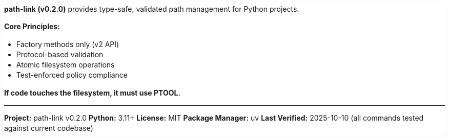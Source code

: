 **path-link (v0.2.0)** provides type-safe, validated path management for Python projects.

**Core Principles:**
- Factory methods only (v2 API)
- Protocol-based validation
- Atomic filesystem operations
- Test-enforced policy compliance

**If code touches the filesystem, it must use PTOOL.**

---

**Project:** path-link v0.2.0
**Python:** 3.11+
**License:** MIT
**Package Manager:** uv
**Last Verified:** 2025-10-10 (all commands tested against current codebase)
